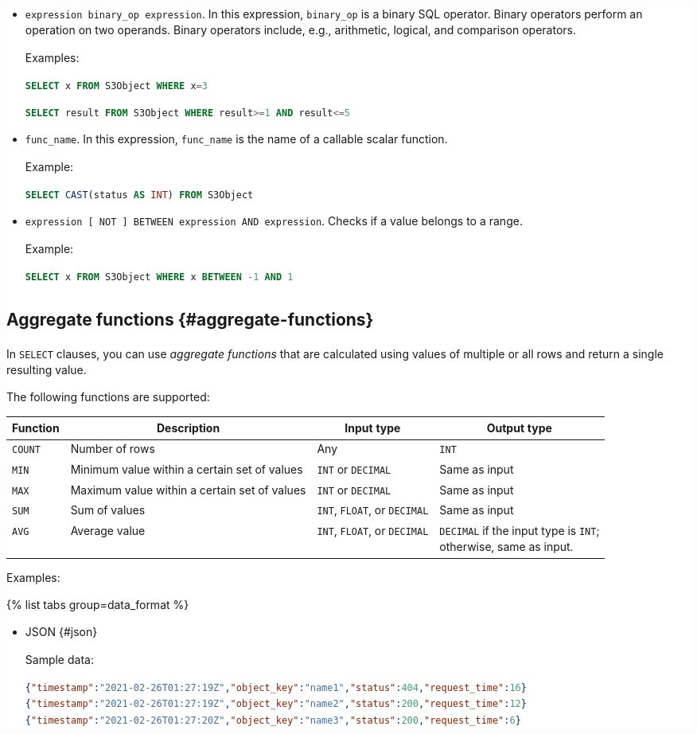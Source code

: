 * `expression binary_op expression`. In this expression, `binary_op` is a binary SQL operator. Binary operators perform an operation on two operands. Binary operators include, e.g., arithmetic, logical, and comparison operators.

  Examples:

  ```sql
  SELECT x FROM S3Object WHERE x=3
  ```

  ```sql
  SELECT result FROM S3Object WHERE result>=1 AND result<=5
  ```

* `func_name`. In this expression, `func_name` is the name of a callable scalar function.

  Example:

  ```sql
  SELECT CAST(status AS INT) FROM S3Object
  ```

* `expression [ NOT ] BETWEEN expression AND expression`. Checks if a value belongs to a range.

  Example:

  ```sql
  SELECT x FROM S3Object WHERE x BETWEEN -1 AND 1
  ```

## Aggregate functions {#aggregate-functions}

In `SELECT` clauses, you can use _aggregate functions_ that are calculated using values of multiple or all rows and return a single resulting value.

The following functions are supported:

| Function | Description | Input type | Output type |
| ----- | ----- | ----- | ----- |
| `COUNT` | Number of rows | Any | `INT` |
| `MIN` | Minimum value within a certain set of values | `INT` or `DECIMAL` | Same as input |
| `MAX` | Maximum value within a certain set of values | `INT` or `DECIMAL` | Same as input |
| `SUM` | Sum of values | `INT`, `FLOAT`, or `DECIMAL` | Same as input |
| `AVG` | Average value | `INT`, `FLOAT`, or `DECIMAL` | `DECIMAL` if the input type is `INT`;<br/>otherwise, same as input. |

Examples:

{% list tabs group=data_format %}

- JSON {#json}

  Sample data:

  ```json
  {"timestamp":"2021-02-26T01:27:19Z","object_key":"name1","status":404,"request_time":16}
  {"timestamp":"2021-02-26T01:27:19Z","object_key":"name2","status":200,"request_time":12}
  {"timestamp":"2021-02-26T01:27:20Z","object_key":"name3","status":200,"request_time":6}
  ```
